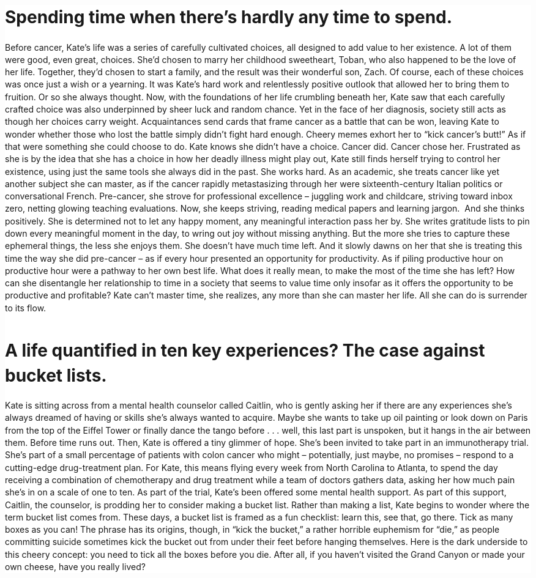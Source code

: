# Spending time when there’s hardly any time to spend.
Before cancer, Kate’s life was a series of carefully cultivated choices, all designed to add value to her existence. A lot of them were good, even great, choices. She’d chosen to marry her childhood sweetheart, Toban, who also happened to be the love of her life. Together, they’d chosen to start a family, and the result was their wonderful son, Zach.
Of course, each of these choices was once just a wish or a yearning. It was Kate’s hard work and relentlessly positive outlook that allowed her to bring them to fruition. Or so she always thought. Now, with the foundations of her life crumbling beneath her, Kate saw that each carefully crafted choice was also underpinned by sheer luck and random chance.
Yet in the face of her diagnosis, society still acts as though her choices carry weight. Acquaintances send cards that frame cancer as a battle that can be won, leaving Kate to wonder whether those who lost the battle simply didn’t fight hard enough. Cheery memes exhort her to “kick cancer’s butt!” As if that were something she could choose to do. Kate knows she didn’t have a choice. Cancer did. Cancer chose her.
Frustrated as she is by the idea that she has a choice in how her deadly illness might play out, Kate still finds herself trying to control her existence, using just the same tools she always did in the past.
She works hard. As an academic, she treats cancer like yet another subject she can master, as if the cancer rapidly metastasizing through her were sixteenth-century Italian politics or conversational French. Pre-cancer, she strove for professional excellence – juggling work and childcare, striving toward inbox zero, netting glowing teaching evaluations. Now, she keeps striving, reading medical papers and learning jargon. 
And she thinks positively. She is determined not to let any happy moment, any meaningful interaction pass her by. She writes gratitude lists to pin down every meaningful moment in the day, to wring out joy without missing anything. But the more she tries to capture these ephemeral things, the less she enjoys them.
She doesn’t have much time left. And it slowly dawns on her that she is treating this time the way she did pre-cancer – as if every hour presented an opportunity for productivity. As if piling productive hour on productive hour were a pathway to her own best life.
What does it really mean, to make the most of the time she has left? How can she disentangle her relationship to time in a society that seems to value time only insofar as it offers the opportunity to be productive and profitable?
Kate can’t master time, she realizes, any more than she can master her life. All she can do is surrender to its flow.

# A life quantified in ten key experiences? The case against bucket lists.
Kate is sitting across from a mental health counselor called Caitlin, who is gently asking her if there are any experiences she’s always dreamed of having or skills she’s always wanted to acquire. Maybe she wants to take up oil painting or look down on Paris from the top of the Eiffel Tower or finally dance the tango before . . . well, this last part is unspoken, but it hangs in the air between them. Before time runs out.
Then, Kate is offered a tiny glimmer of hope. She’s been invited to take part in an immunotherapy trial. She’s part of a small percentage of patients with colon cancer who might – potentially, just maybe, no promises – respond to a cutting-edge drug-treatment plan. For Kate, this means flying every week from North Carolina to Atlanta, to spend the day receiving a combination of chemotherapy and drug treatment while a team of doctors gathers data, asking her how much pain she’s in on a scale of one to ten.
As part of the trial, Kate’s been offered some mental health support. As part of this support, Caitlin, the counselor, is prodding her to consider making a bucket list. Rather than making a list, Kate begins to wonder where the term bucket list comes from. These days, a bucket list is framed as a fun checklist: learn this, see that, go there. Tick as many boxes as you can!
The phrase has its origins, though, in “kick the bucket,” a rather horrible euphemism for “die,” as people committing suicide sometimes kick the bucket out from under their feet before hanging themselves. Here is the dark underside to this cheery concept: you need to tick all the boxes before you die. After all, if you haven’t visited the Grand Canyon or made your own cheese, have you really lived?